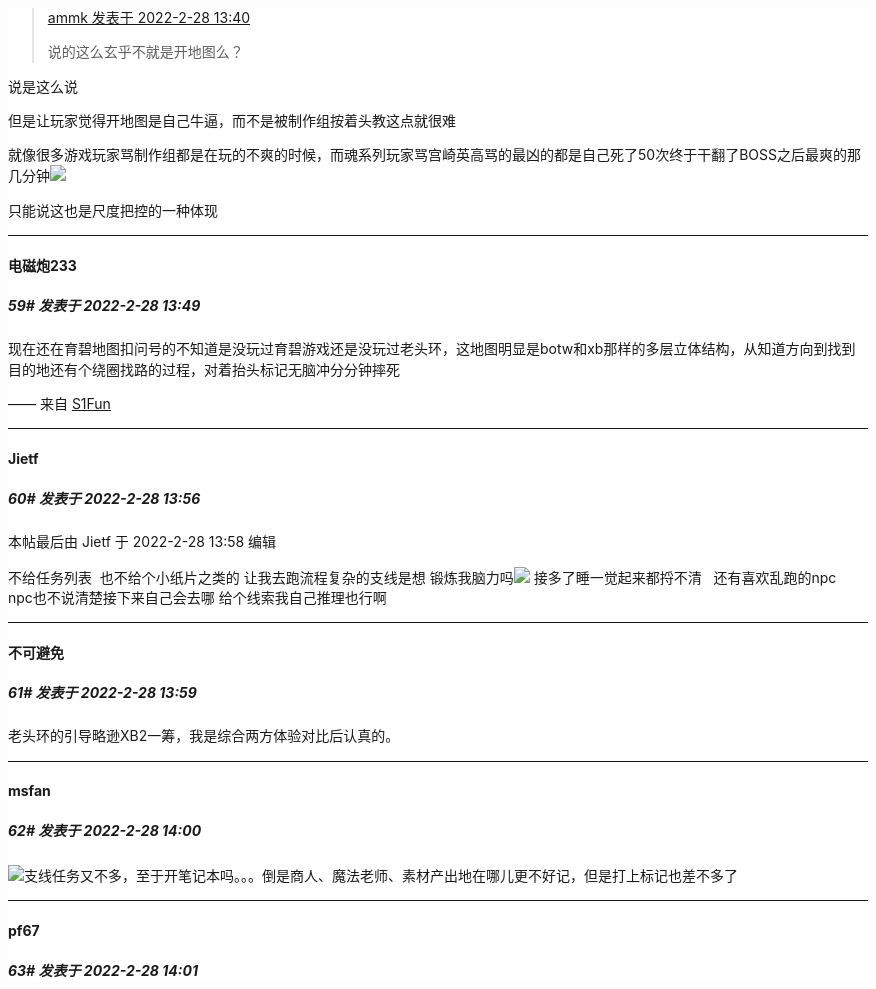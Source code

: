 <blockquote><a href="httphttps://bbs.saraba1st.com/2b/forum.php?mod=redirect&amp;goto=findpost&amp;pid=54862739&amp;ptid=2055063" target="_blank">ammk 发表于 2022-2-28 13:40</a>

说的这么玄乎不就是开地图么？</blockquote>
说是这么说

但是让玩家觉得开地图是自己牛逼，而不是被制作组按着头教这点就很难

就像很多游戏玩家骂制作组都是在玩的不爽的时候，而魂系列玩家骂宫崎英高骂的最凶的都是自己死了50次终于干翻了BOSS之后最爽的那几分钟<img src="https://static.saraba1st.com/image/smiley/face2017/068.png" referrerpolicy="no-referrer">

只能说这也是尺度把控的一种体现

*****

####  电磁炮233  
##### 59#       发表于 2022-2-28 13:49

现在还在育碧地图扣问号的不知道是没玩过育碧游戏还是没玩过老头环，这地图明显是botw和xb那样的多层立体结构，从知道方向到找到目的地还有个绕圈找路的过程，对着抬头标记无脑冲分分钟摔死

—— 来自 [S1Fun](https://s1fun.koalcat.com)

*****

####  Jietf  
##### 60#       发表于 2022-2-28 13:56

 本帖最后由 Jietf 于 2022-2-28 13:58 编辑 

不给任务列表  也不给个小纸片之类的
让我去跑流程复杂的支线是想 锻炼我脑力吗<img src="https://static.saraba1st.com/image/smiley/face2017/118.png" referrerpolicy="no-referrer">
接多了睡一觉起来都捋不清  
还有喜欢乱跑的npc  
npc也不说清楚接下来自己会去哪 给个线索我自己推理也行啊



*****

####  不可避免  
##### 61#       发表于 2022-2-28 13:59

老头环的引导略逊XB2一筹，我是综合两方体验对比后认真的。

*****

####  msfan  
##### 62#       发表于 2022-2-28 14:00

<img src="https://static.saraba1st.com/image/smiley/face2017/018.png" referrerpolicy="no-referrer">支线任务又不多，至于开笔记本吗。。。倒是商人、魔法老师、素材产出地在哪儿更不好记，但是打上标记也差不多了

*****

####  pf67  
##### 63#       发表于 2022-2-28 14:01
